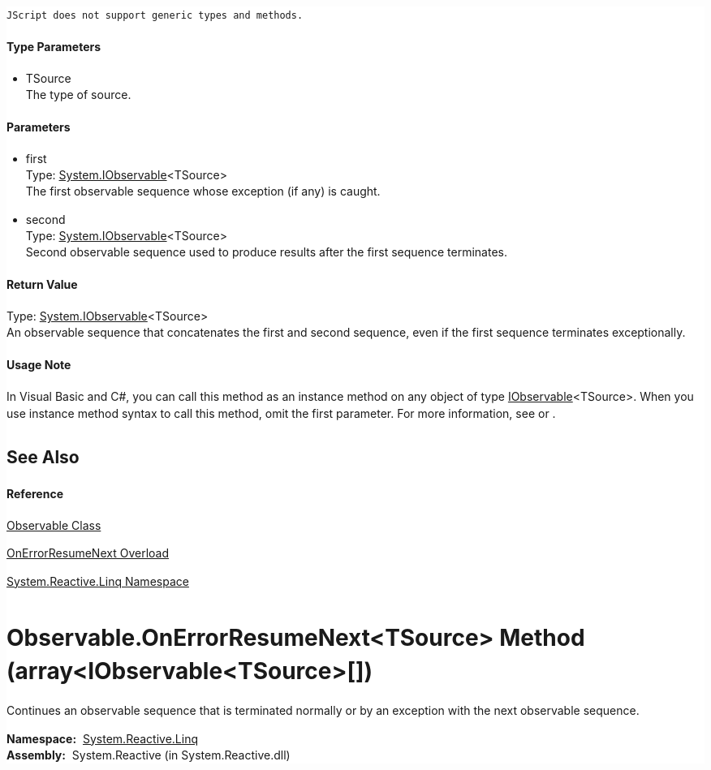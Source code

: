 ```jscript
JScript does not support generic types and methods.
```

#### Type Parameters

- TSource  
  The type of source.

#### Parameters

- first  
  Type: [System.IObservable](https://msdn.microsoft.com/en-us/library/Dd990377)\<TSource\>  
  The first observable sequence whose exception (if any) is caught.

- second  
  Type: [System.IObservable](https://msdn.microsoft.com/en-us/library/Dd990377)\<TSource\>  
  Second observable sequence used to produce results after the first sequence terminates.

#### Return Value

Type: [System.IObservable](https://msdn.microsoft.com/en-us/library/Dd990377)\<TSource\>  
An observable sequence that concatenates the first and second sequence, even if the first sequence terminates exceptionally.

#### Usage Note

In Visual Basic and C\#, you can call this method as an instance method on any object of type [IObservable](https://msdn.microsoft.com/en-us/library/Dd990377)\<TSource\>. When you use instance method syntax to call this method, omit the first parameter. For more information, see [](https://msdn.microsoft.com/en-us/library/Bb384936) or [](https://msdn.microsoft.com/en-us/library/Bb383977).

## See Also

#### Reference

[Observable Class](Observable\Observable.md)

[OnErrorResumeNext Overload](OnErrorResumeNext\Observable.OnErrorResumeNext.md)

[System.Reactive.Linq Namespace](System.Reactive.Linq\System.Reactive.Linq.md)









# Observable.OnErrorResumeNext\<TSource\> Method (array\<IObservable\<TSource\>\[\])

Continues an observable sequence that is terminated normally or by an exception with the next observable sequence.

**Namespace:**  [System.Reactive.Linq](System.Reactive.Linq\System.Reactive.Linq.md)  
**Assembly:**  System.Reactive (in System.Reactive.dll)
